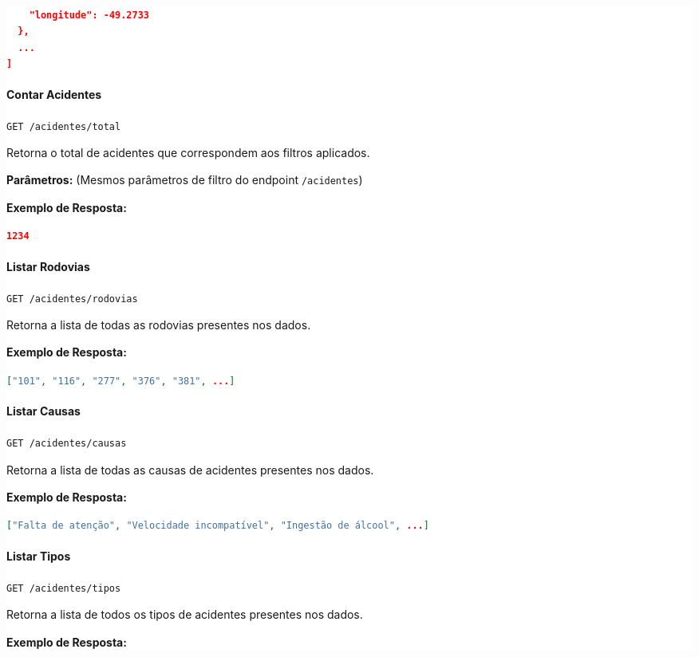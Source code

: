```json
    "longitude": -49.2733
  },
  ...
]
```

#### Contar Acidentes

```
GET /acidentes/total
```

Retorna o total de acidentes que correspondem aos filtros aplicados.

**Parâmetros:**
(Mesmos parâmetros de filtro do endpoint `/acidentes`)

**Exemplo de Resposta:**

```json
1234
```

#### Listar Rodovias

```
GET /acidentes/rodovias
```

Retorna a lista de todas as rodovias presentes nos dados.

**Exemplo de Resposta:**

```json
["101", "116", "277", "376", "381", ...]
```

#### Listar Causas

```
GET /acidentes/causas
```

Retorna a lista de todas as causas de acidentes presentes nos dados.

**Exemplo de Resposta:**

```json
["Falta de atenção", "Velocidade incompatível", "Ingestão de álcool", ...]
```

#### Listar Tipos

```
GET /acidentes/tipos
```

Retorna a lista de todos os tipos de acidentes presentes nos dados.

**Exemplo de Resposta:**
